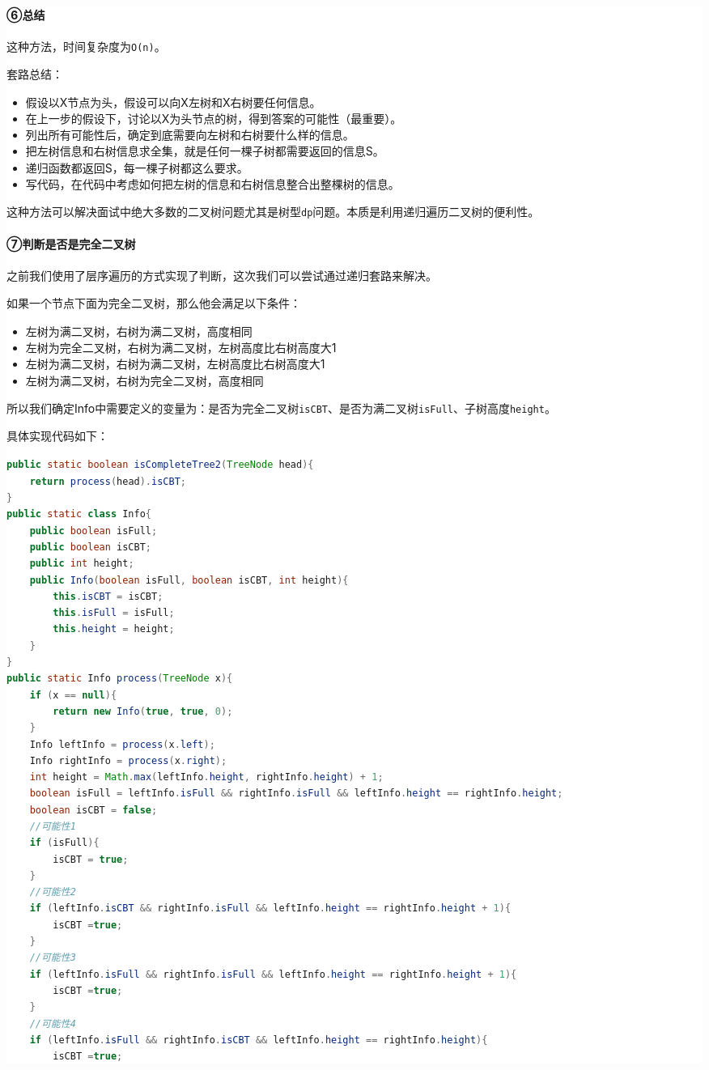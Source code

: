 #### ⑥总结

这种方法，时间复杂度为`O(n)`。

套路总结：

- 假设以X节点为头，假设可以向X左树和X右树要任何信息。
- 在上一步的假设下，讨论以X为头节点的树，得到答案的可能性（最重要）。
- 列出所有可能性后，确定到底需要向左树和右树要什么样的信息。
- 把左树信息和右树信息求全集，就是任何一棵子树都需要返回的信息S。
- 递归函数都返回S，每一棵子树都这么要求。
- 写代码，在代码中考虑如何把左树的信息和右树信息整合出整棵树的信息。

这种方法可以解决面试中绝大多数的二叉树问题尤其是树型`dp`问题。本质是利用递归遍历二叉树的便利性。

#### ⑦判断是否是完全二叉树

之前我们使用了层序遍历的方式实现了判断，这次我们可以尝试通过递归套路来解决。

如果一个节点下面为完全二叉树，那么他会满足以下条件：

- 左树为满二叉树，右树为满二叉树，高度相同
- 左树为完全二叉树，右树为满二叉树，左树高度比右树高度大1
- 左树为满二叉树，右树为满二叉树，左树高度比右树高度大1
- 左树为满二叉树，右树为完全二叉树，高度相同

所以我们确定Info中需要定义的变量为：是否为完全二叉树`isCBT`、是否为满二叉树`isFull`、子树高度`height`。

具体实现代码如下：

```java
public static boolean isCompleteTree2(TreeNode head){
    return process(head).isCBT;
}
public static class Info{
    public boolean isFull;
    public boolean isCBT;
    public int height;
    public Info(boolean isFull, boolean isCBT, int height){
        this.isCBT = isCBT;
        this.isFull = isFull;
        this.height = height;
    }
}
public static Info process(TreeNode x){
    if (x == null){
        return new Info(true, true, 0);
    }
    Info leftInfo = process(x.left);
    Info rightInfo = process(x.right);
    int height = Math.max(leftInfo.height, rightInfo.height) + 1;
    boolean isFull = leftInfo.isFull && rightInfo.isFull && leftInfo.height == rightInfo.height;
    boolean isCBT = false;
    //可能性1
    if (isFull){
        isCBT = true;
    }
    //可能性2
    if (leftInfo.isCBT && rightInfo.isFull && leftInfo.height == rightInfo.height + 1){
        isCBT =true;
    }
    //可能性3
    if (leftInfo.isFull && rightInfo.isFull && leftInfo.height == rightInfo.height + 1){
        isCBT =true;
    }
    //可能性4
    if (leftInfo.isFull && rightInfo.isCBT && leftInfo.height == rightInfo.height){
        isCBT =true;
```